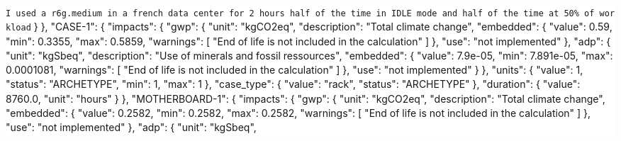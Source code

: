 ```I used a r6g.medium in a french data center for 2 hours half of the time in IDLE mode and half of the time at 50% of workload```
            }
        },
        "CASE-1": {
            "impacts": {
                "gwp": {
                    "unit": "kgCO2eq",
                    "description": "Total climate change",
                    "embedded": {
                        "value": 0.59,
                        "min": 0.3355,
                        "max": 0.5859,
                        "warnings": [
                            "End of life is not included in the calculation"
                        ]
                    },
                    "use": "not implemented"
                },
                "adp": {
                    "unit": "kgSbeq",
                    "description": "Use of minerals and fossil ressources",
                    "embedded": {
                        "value": 7.9e-05,
                        "min": 7.891e-05,
                        "max": 0.0001081,
                        "warnings": [
                            "End of life is not included in the calculation"
                        ]
                    },
                    "use": "not implemented"
                }
            },
            "units": {
                "value": 1,
                "status": "ARCHETYPE",
                "min": 1,
                "max": 1
            },
            "case_type": {
                "value": "rack",
                "status": "ARCHETYPE"
            },
            "duration": {
                "value": 8760.0,
                "unit": "hours"
            }
        },
        "MOTHERBOARD-1": {
            "impacts": {
                "gwp": {
                    "unit": "kgCO2eq",
                    "description": "Total climate change",
                    "embedded": {
                        "value": 0.2582,
                        "min": 0.2582,
                        "max": 0.2582,
                        "warnings": [
                            "End of life is not included in the calculation"
                        ]
                    },
                    "use": "not implemented"
                },
                "adp": {
                    "unit": "kgSbeq",
```